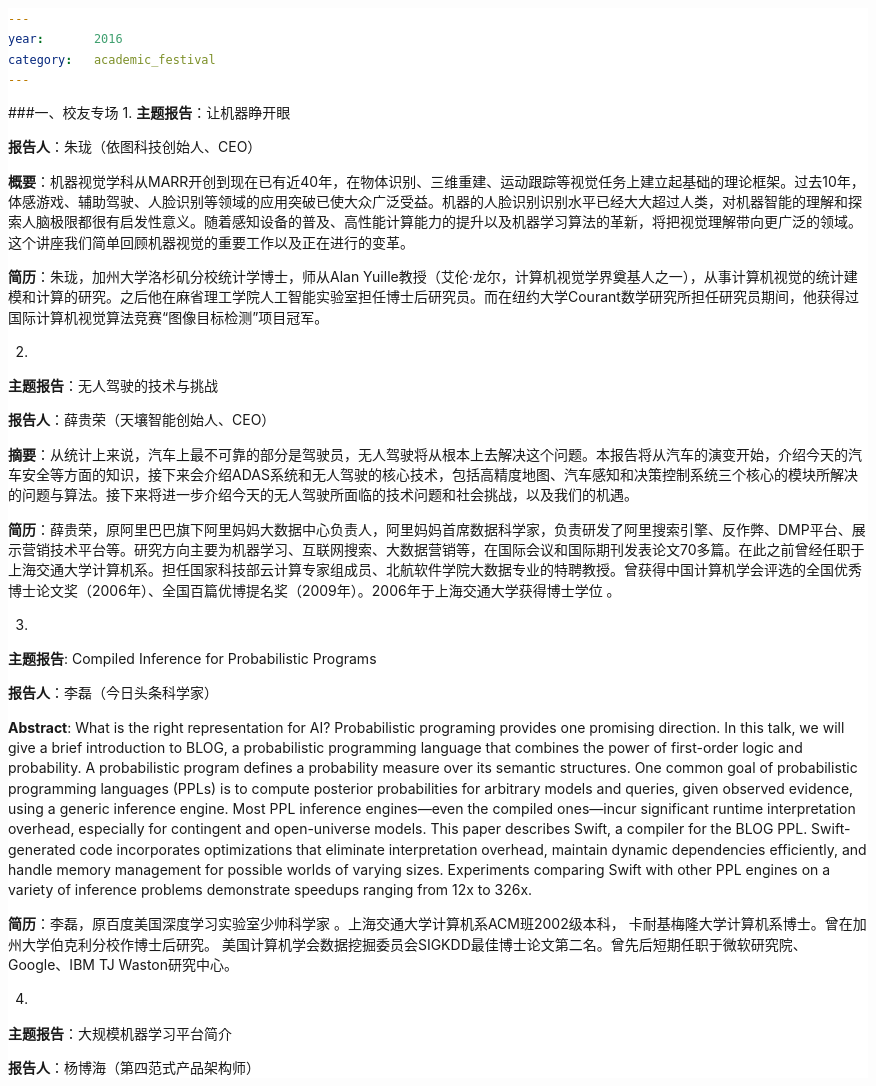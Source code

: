 ```yaml
---
year:		2016
category:	academic_festival
---
```


###一、校友专场
1.
**主题报告**：让机器睁开眼

**报告人**：朱珑（依图科技创始人、CEO）

**概要**：机器视觉学科从MARR开创到现在已有近40年，在物体识别、三维重建、运动跟踪等视觉任务上建立起基础的理论框架。过去10年，体感游戏、辅助驾驶、人脸识别等领域的应用突破已使大众广泛受益。机器的人脸识别识别水平已经大大超过人类，对机器智能的理解和探索人脑极限都很有启发性意义。随着感知设备的普及、高性能计算能力的提升以及机器学习算法的革新，将把视觉理解带向更广泛的领域。这个讲座我们简单回顾机器视觉的重要工作以及正在进行的变革。

**简历**：朱珑，加州大学洛杉矶分校统计学博士，师从Alan Yuille教授（艾伦·龙尔，计算机视觉学界奠基人之一），从事计算机视觉的统计建模和计算的研究。之后他在麻省理工学院人工智能实验室担任博士后研究员。而在纽约大学Courant数学研究所担任研究员期间，他获得过国际计算机视觉算法竞赛“图像目标检测”项目冠军。

2.
**主题报告**：无人驾驶的技术与挑战

**报告人**：薛贵荣（天壤智能创始人、CEO）

**摘要**：从统计上来说，汽车上最不可靠的部分是驾驶员，无人驾驶将从根本上去解决这个问题。本报告将从汽车的演变开始，介绍今天的汽车安全等方面的知识，接下来会介绍ADAS系统和无人驾驶的核心技术，包括高精度地图、汽车感知和决策控制系统三个核心的模块所解决的问题与算法。接下来将进一步介绍今天的无人驾驶所面临的技术问题和社会挑战，以及我们的机遇。

**简历**：薛贵荣，原阿里巴巴旗下阿里妈妈大数据中心负责人，阿里妈妈首席数据科学家，负责研发了阿里搜索引擎、反作弊、DMP平台、展示营销技术平台等。研究方向主要为机器学习、互联网搜索、大数据营销等，在国际会议和国际期刊发表论文70多篇。在此之前曾经任职于上海交通大学计算机系。担任国家科技部云计算专家组成员、北航软件学院大数据专业的特聘教授。曾获得中国计算机学会评选的全国优秀博士论文奖（2006年）、全国百篇优博提名奖（2009年）。2006年于上海交通大学获得博士学位
。

3.
**主题报告**: Compiled Inference for Probabilistic Programs

**报告人**：李磊（今日头条科学家）

**Abstract**: What is the right representation for AI? Probabilistic programing provides one promising direction. In this talk, we will give a brief introduction to BLOG, a probabilistic programming language that combines the power of first-order logic and probability. A probabilistic program defines a probability measure over its semantic structures. One common goal of probabilistic programming languages (PPLs) is to compute posterior probabilities for arbitrary models and queries, given observed evidence, using a generic inference engine. Most PPL inference engines—even the compiled ones—incur significant runtime interpretation overhead, especially for contingent and open-universe models. This paper describes Swift, a compiler for the BLOG PPL. Swift-generated code incorporates optimizations that eliminate interpretation overhead, maintain dynamic dependencies efficiently, and handle memory management for possible worlds of varying sizes. Experiments comparing Swift with other PPL engines on a variety of inference problems demonstrate speedups ranging from 12x to 326x.

**简历**：李磊，原百度美国深度学习实验室少帅科学家 。上海交通大学计算机系ACM班2002级本科， 卡耐基梅隆大学计算机系博士。曾在加州大学伯克利分校作博士后研究。 美国计算机学会数据挖掘委员会SIGKDD最佳博士论文第二名。曾先后短期任职于微软研究院、Google、IBM TJ Waston研究中心。

4.
**主题报告**：大规模机器学习平台简介

**报告人**：杨博海（第四范式产品架构师）
